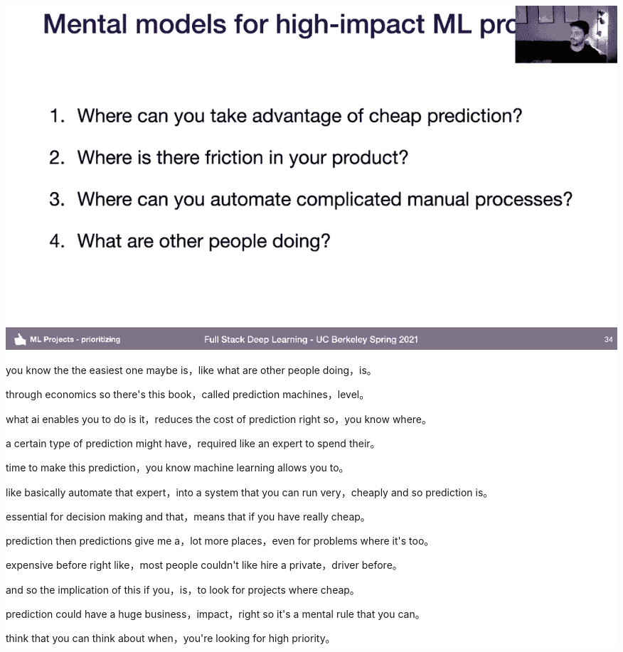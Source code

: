 ![](img/b337beebfe4aabdd9d9c163ece85d806_15.png)

you know the the easiest one maybe is，like what are other people doing，is。

through economics so there's this book，called prediction machines，level。

what ai enables you to do is it，reduces the cost of prediction right so，you know where。

a certain type of prediction might have，required like an expert to spend their。

time to make this prediction，you know machine learning allows you to。

like basically automate that expert，into a system that you can run very，cheaply and so prediction is。

essential for decision making and that，means that if you have really cheap。

prediction then predictions give me a，lot more places，even for problems where it's too。

expensive before right like，most people couldn't like hire a private，driver before。

and so the implication of this if you，is，to look for projects where cheap。

prediction could have a huge business，impact，right so it's a mental rule that you can。

think that you can think about when，you're looking for high priority。



